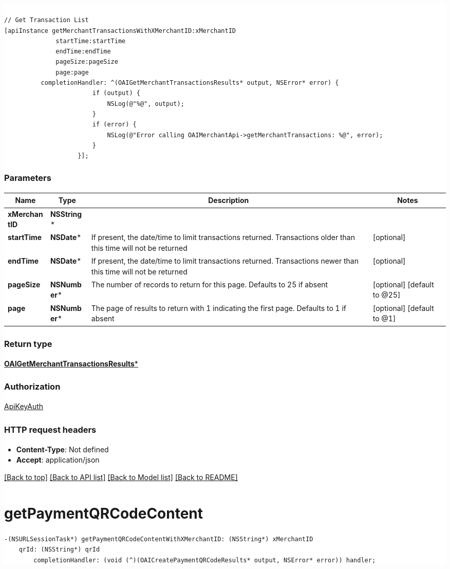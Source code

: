 ```objc

// Get Transaction List
[apiInstance getMerchantTransactionsWithXMerchantID:xMerchantID
              startTime:startTime
              endTime:endTime
              pageSize:pageSize
              page:page
          completionHandler: ^(OAIGetMerchantTransactionsResults* output, NSError* error) {
                        if (output) {
                            NSLog(@"%@", output);
                        }
                        if (error) {
                            NSLog(@"Error calling OAIMerchantApi->getMerchantTransactions: %@", error);
                        }
                    }];
```

### Parameters

Name | Type | Description  | Notes
------------- | ------------- | ------------- | -------------
 **xMerchantID** | **NSString***|  | 
 **startTime** | **NSDate***| If present, the date/time to limit transactions returned.  Transactions older than this time will not be returned | [optional] 
 **endTime** | **NSDate***| If present, the date/time to limit transactions returned.  Transactions newer than this time will not be returned | [optional] 
 **pageSize** | **NSNumber***| The number of records to return for this page.  Defaults to 25 if absent | [optional] [default to @25]
 **page** | **NSNumber***| The page of results to return with 1 indicating the first page.  Defaults to 1 if absent | [optional] [default to @1]

### Return type

[**OAIGetMerchantTransactionsResults***](OAIGetMerchantTransactionsResults.md)

### Authorization

[ApiKeyAuth](../README.md#ApiKeyAuth)

### HTTP request headers

 - **Content-Type**: Not defined
 - **Accept**: application/json

[[Back to top]](#) [[Back to API list]](../README.md#documentation-for-api-endpoints) [[Back to Model list]](../README.md#documentation-for-models) [[Back to README]](../README.md)

# **getPaymentQRCodeContent**
```objc
-(NSURLSessionTask*) getPaymentQRCodeContentWithXMerchantID: (NSString*) xMerchantID
    qrId: (NSString*) qrId
        completionHandler: (void (^)(OAICreatePaymentQRCodeResults* output, NSError* error)) handler;
```
